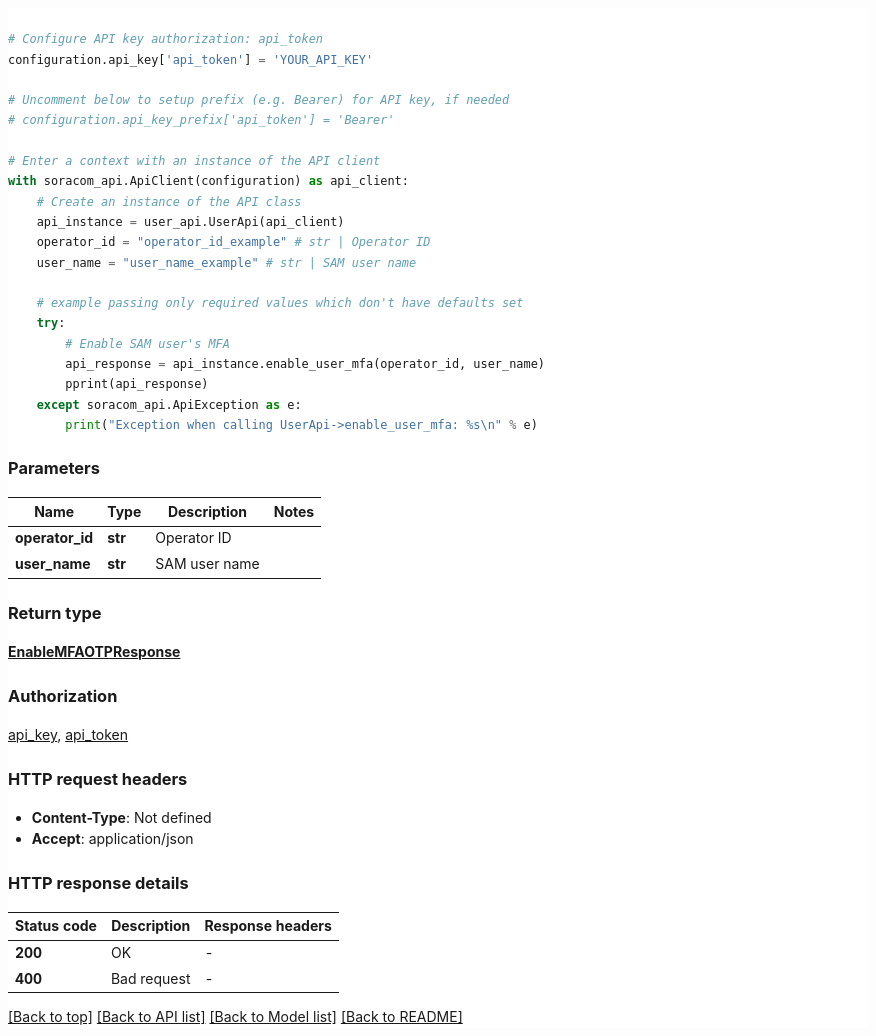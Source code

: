 ```python

# Configure API key authorization: api_token
configuration.api_key['api_token'] = 'YOUR_API_KEY'

# Uncomment below to setup prefix (e.g. Bearer) for API key, if needed
# configuration.api_key_prefix['api_token'] = 'Bearer'

# Enter a context with an instance of the API client
with soracom_api.ApiClient(configuration) as api_client:
    # Create an instance of the API class
    api_instance = user_api.UserApi(api_client)
    operator_id = "operator_id_example" # str | Operator ID
    user_name = "user_name_example" # str | SAM user name

    # example passing only required values which don't have defaults set
    try:
        # Enable SAM user's MFA
        api_response = api_instance.enable_user_mfa(operator_id, user_name)
        pprint(api_response)
    except soracom_api.ApiException as e:
        print("Exception when calling UserApi->enable_user_mfa: %s\n" % e)
```


### Parameters

Name | Type | Description  | Notes
------------- | ------------- | ------------- | -------------
 **operator_id** | **str**| Operator ID |
 **user_name** | **str**| SAM user name |

### Return type

[**EnableMFAOTPResponse**](EnableMFAOTPResponse.md)

### Authorization

[api_key](../README.md#api_key), [api_token](../README.md#api_token)

### HTTP request headers

 - **Content-Type**: Not defined
 - **Accept**: application/json


### HTTP response details

| Status code | Description | Response headers |
|-------------|-------------|------------------|
**200** | OK |  -  |
**400** | Bad request |  -  |

[[Back to top]](#) [[Back to API list]](../README.md#documentation-for-api-endpoints) [[Back to Model list]](../README.md#documentation-for-models) [[Back to README]](../README.md)
